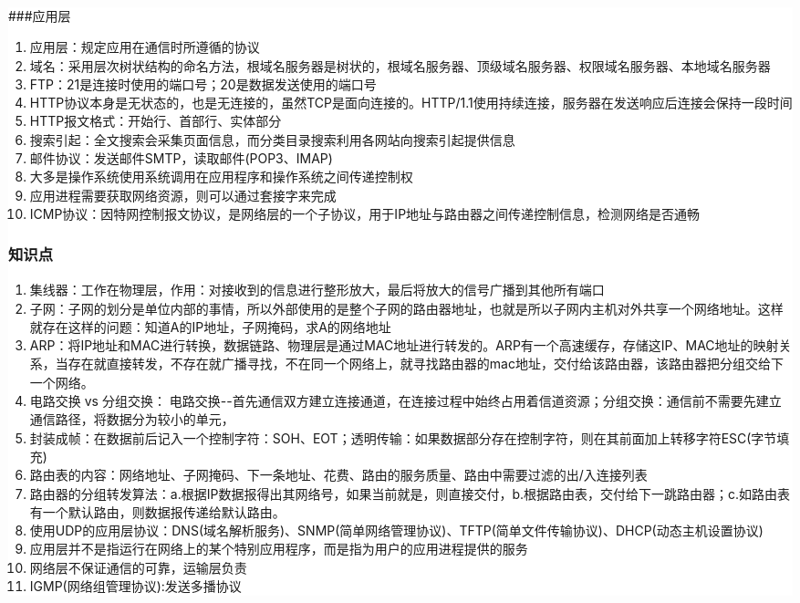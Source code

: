 ###应用层

1. 应用层：规定应用在通信时所遵循的协议
2. 域名：采用层次树状结构的命名方法，根域名服务器是树状的，根域名服务器、顶级域名服务器、权限域名服务器、本地域名服务器
3. FTP：21是连接时使用的端口号；20是数据发送使用的端口号
4. HTTP协议本身是无状态的，也是无连接的，虽然TCP是面向连接的。HTTP/1.1使用持续连接，服务器在发送响应后连接会保持一段时间
5. HTTP报文格式：开始行、首部行、实体部分
6. 搜索引起：全文搜索会采集页面信息，而分类目录搜索利用各网站向搜索引起提供信息
7. 邮件协议：发送邮件SMTP，读取邮件(POP3、IMAP)
8. 大多是操作系统使用系统调用在应用程序和操作系统之间传递控制权
9. 应用进程需要获取网络资源，则可以通过套接字来完成
10. ICMP协议：因特网控制报文协议，是网络层的一个子协议，用于IP地址与路由器之间传递控制信息，检测网络是否通畅

### 知识点

1. 集线器：工作在物理层，作用：对接收到的信息进行整形放大，最后将放大的信号广播到其他所有端口
2. 子网：子网的划分是单位内部的事情，所以外部使用的是整个子网的路由器地址，也就是所以子网内主机对外共享一个网络地址。这样就存在这样的问题：知道A的IP地址，子网掩码，求A的网络地址
3. ARP：将IP地址和MAC进行转换，数据链路、物理层是通过MAC地址进行转发的。ARP有一个高速缓存，存储这IP、MAC地址的映射关系，当存在就直接转发，不存在就广播寻找，不在同一个网络上，就寻找路由器的mac地址，交付给该路由器，该路由器把分组交给下一个网络。
4. 电路交换  vs  分组交换： 电路交换--首先通信双方建立连接通道，在连接过程中始终占用着信道资源；分组交换：通信前不需要先建立通信路径，将数据分为较小的单元，
5. 封装成帧：在数据前后记入一个控制字符：SOH、EOT；透明传输：如果数据部分存在控制字符，则在其前面加上转移字符ESC(字节填充)
6. 路由表的内容：网络地址、子网掩码、下一条地址、花费、路由的服务质量、路由中需要过滤的出/入连接列表
7. 路由器的分组转发算法：a.根据IP数据报得出其网络号，如果当前就是，则直接交付，b.根据路由表，交付给下一跳路由器；c.如路由表有一个默认路由，则数据报传递给默认路由。
8. 使用UDP的应用层协议：DNS(域名解析服务)、SNMP(简单网络管理协议)、TFTP(简单文件传输协议)、DHCP(动态主机设置协议)
9. 应用层并不是指运行在网络上的某个特别应用程序，而是指为用户的应用进程提供的服务
10. 网络层不保证通信的可靠，运输层负责
11. IGMP(网络组管理协议):发送多播协议
